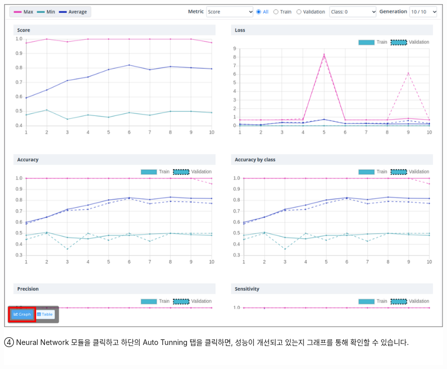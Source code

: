 ![](img/3-5/manual_3-5_2_4.png)

④ Neural Network 모듈을 클릭하고 하단의 Auto Tunning 탭을 클릭하면, 성능이 개선되고 있는지 그래프를 통해 확인할 수 있습니다.

<br>
